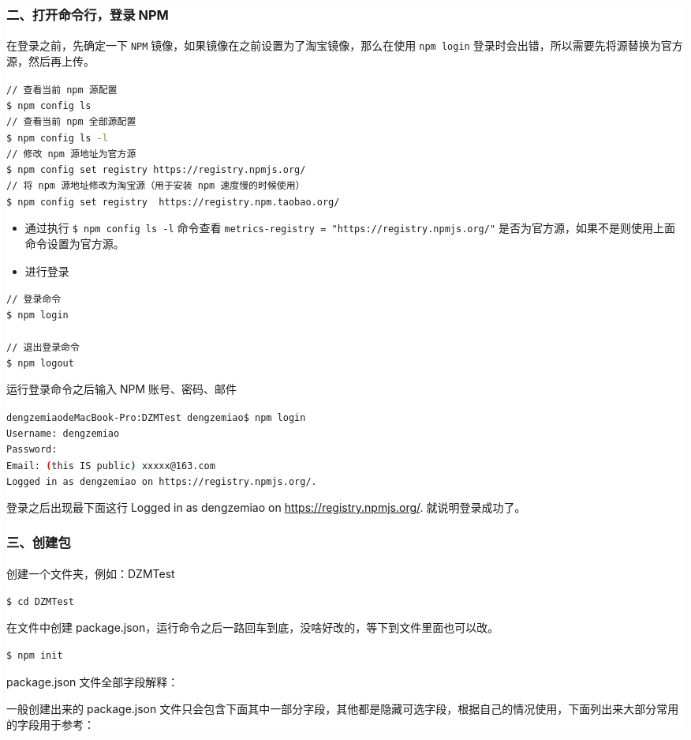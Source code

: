 ### 二、打开命令行，登录 NPM

在登录之前，先确定一下 `NPM` 镜像，如果镜像在之前设置为了淘宝镜像，那么在使用 `npm login` 登录时会出错，所以需要先将源替换为官方源，然后再上传。

```bash
// 查看当前 npm 源配置
$ npm config ls
// 查看当前 npm 全部源配置
$ npm config ls -l
// 修改 npm 源地址为官方源
$ npm config set registry https://registry.npmjs.org/
// 将 npm 源地址修改为淘宝源（用于安装 npm 速度慢的时候使用）
$ npm config set registry  https://registry.npm.taobao.org/
```

- 通过执行 `$ npm config ls -l` 命令查看 `metrics-registry = "https://registry.npmjs.org/"` 是否为官方源，如果不是则使用上面命令设置为官方源。

- 进行登录

```bash
// 登录命令
$ npm login

// 退出登录命令
$ npm logout
```

运行登录命令之后输入 NPM 账号、密码、邮件

```bash
dengzemiaodeMacBook-Pro:DZMTest dengzemiao$ npm login
Username: dengzemiao
Password: 
Email: (this IS public) xxxxx@163.com
Logged in as dengzemiao on https://registry.npmjs.org/.
```

登录之后出现最下面这行 Logged in as dengzemiao on https://registry.npmjs.org/. 就说明登录成功了。


### 三、创建包

创建一个文件夹，例如：DZMTest

```bash
$ cd DZMTest
```

在文件中创建 package.json，运行命令之后一路回车到底，没啥好改的，等下到文件里面也可以改。

```bash
$ npm init
```

package.json 文件全部字段解释：

一般创建出来的 package.json 文件只会包含下面其中一部分字段，其他都是隐藏可选字段，根据自己的情况使用，下面列出来大部分常用的字段用于参考：
